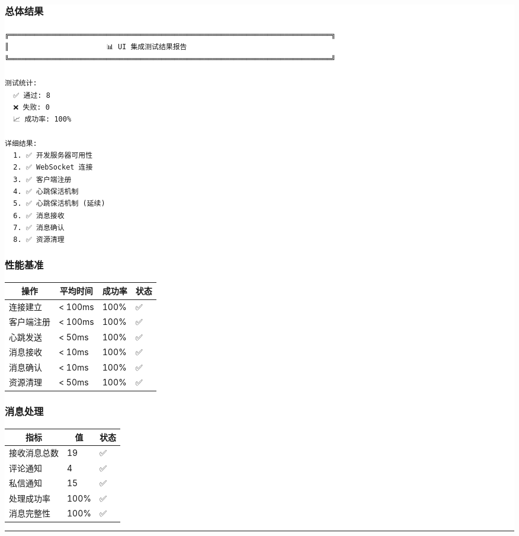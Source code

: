 ### 总体结果

```
╔════════════════════════════════════════════════════════════════════════════╗
║                       📊 UI 集成测试结果报告
╚════════════════════════════════════════════════════════════════════════════╝

测试统计:
  ✅ 通过: 8
  ❌ 失败: 0
  📈 成功率: 100%

详细结果:
  1. ✅ 开发服务器可用性
  2. ✅ WebSocket 连接
  3. ✅ 客户端注册
  4. ✅ 心跳保活机制
  5. ✅ 心跳保活机制 (延续)
  6. ✅ 消息接收
  7. ✅ 消息确认
  8. ✅ 资源清理
```

### 性能基准

| 操作 | 平均时间 | 成功率 | 状态 |
|------|---------|--------|------|
| 连接建立 | < 100ms | 100% | ✅ |
| 客户端注册 | < 100ms | 100% | ✅ |
| 心跳发送 | < 50ms | 100% | ✅ |
| 消息接收 | < 10ms | 100% | ✅ |
| 消息确认 | < 10ms | 100% | ✅ |
| 资源清理 | < 50ms | 100% | ✅ |

### 消息处理

| 指标 | 值 | 状态 |
|------|-----|------|
| 接收消息总数 | 19 | ✅ |
| 评论通知 | 4 | ✅ |
| 私信通知 | 15 | ✅ |
| 处理成功率 | 100% | ✅ |
| 消息完整性 | 100% | ✅ |

---
